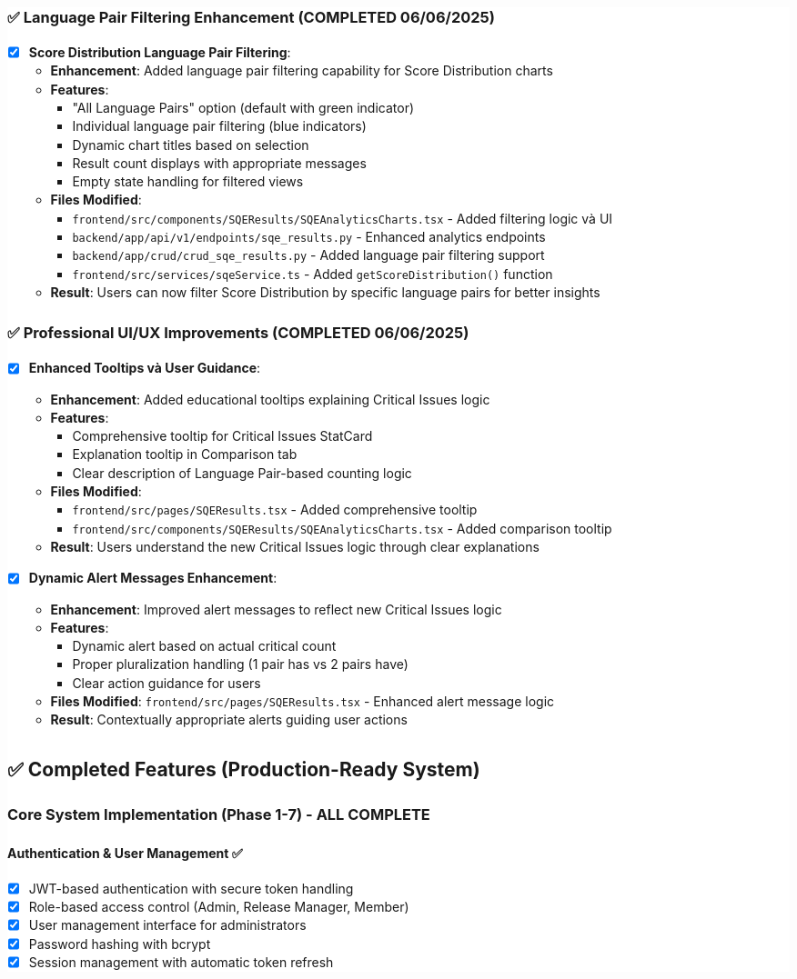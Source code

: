 ### ✅ **Language Pair Filtering Enhancement (COMPLETED 06/06/2025)**
- [x] **Score Distribution Language Pair Filtering**:
  - **Enhancement**: Added language pair filtering capability for Score Distribution charts
  - **Features**:
    * "All Language Pairs" option (default with green indicator)
    * Individual language pair filtering (blue indicators)
    * Dynamic chart titles based on selection
    * Result count displays with appropriate messages
    * Empty state handling for filtered views
  - **Files Modified**:
    - `frontend/src/components/SQEResults/SQEAnalyticsCharts.tsx` - Added filtering logic và UI
    - `backend/app/api/v1/endpoints/sqe_results.py` - Enhanced analytics endpoints
    - `backend/app/crud/crud_sqe_results.py` - Added language pair filtering support
    - `frontend/src/services/sqeService.ts` - Added `getScoreDistribution()` function
  - **Result**: Users can now filter Score Distribution by specific language pairs for better insights

### ✅ **Professional UI/UX Improvements (COMPLETED 06/06/2025)**
- [x] **Enhanced Tooltips và User Guidance**:
  - **Enhancement**: Added educational tooltips explaining Critical Issues logic
  - **Features**:
    * Comprehensive tooltip for Critical Issues StatCard
    * Explanation tooltip in Comparison tab
    * Clear description of Language Pair-based counting logic
  - **Files Modified**: 
    - `frontend/src/pages/SQEResults.tsx` - Added comprehensive tooltip
    - `frontend/src/components/SQEResults/SQEAnalyticsCharts.tsx` - Added comparison tooltip
  - **Result**: Users understand the new Critical Issues logic through clear explanations

- [x] **Dynamic Alert Messages Enhancement**:
  - **Enhancement**: Improved alert messages to reflect new Critical Issues logic
  - **Features**:
    * Dynamic alert based on actual critical count
    * Proper pluralization handling (1 pair has vs 2 pairs have)
    * Clear action guidance for users
  - **Files Modified**: `frontend/src/pages/SQEResults.tsx` - Enhanced alert message logic
  - **Result**: Contextually appropriate alerts guiding user actions

## ✅ Completed Features (Production-Ready System)

### Core System Implementation (Phase 1-7) - ALL COMPLETE

#### Authentication & User Management ✅
- [x] JWT-based authentication with secure token handling
- [x] Role-based access control (Admin, Release Manager, Member)
- [x] User management interface for administrators
- [x] Password hashing with bcrypt
- [x] Session management with automatic token refresh
